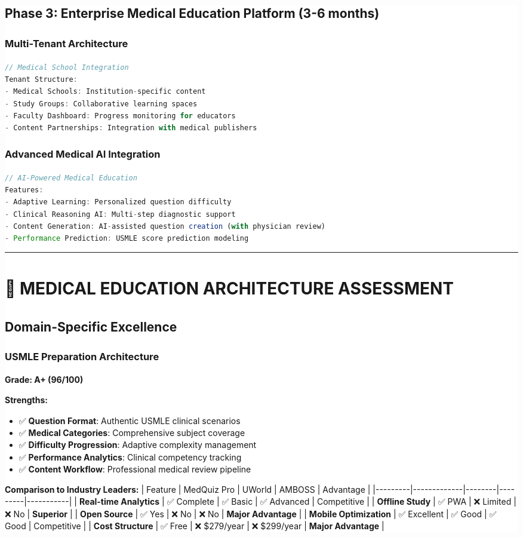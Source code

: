 ## Phase 3: Enterprise Medical Education Platform (3-6 months)

### **Multi-Tenant Architecture**
```typescript
// Medical School Integration
Tenant Structure:
- Medical Schools: Institution-specific content
- Study Groups: Collaborative learning spaces
- Faculty Dashboard: Progress monitoring for educators
- Content Partnerships: Integration with medical publishers
```

### **Advanced Medical AI Integration**
```typescript
// AI-Powered Medical Education
Features:
- Adaptive Learning: Personalized question difficulty
- Clinical Reasoning AI: Multi-step diagnostic support
- Content Generation: AI-assisted question creation (with physician review)
- Performance Prediction: USMLE score prediction modeling
```

---

# 🏥 MEDICAL EDUCATION ARCHITECTURE ASSESSMENT

## Domain-Specific Excellence

### **USMLE Preparation Architecture**
**Grade: A+ (96/100)**

**Strengths:**
- ✅ **Question Format**: Authentic USMLE clinical scenarios
- ✅ **Medical Categories**: Comprehensive subject coverage
- ✅ **Difficulty Progression**: Adaptive complexity management
- ✅ **Performance Analytics**: Clinical competency tracking
- ✅ **Content Workflow**: Professional medical review pipeline

**Comparison to Industry Leaders:**
| Feature | MedQuiz Pro | UWorld | AMBOSS | Advantage |
|---------|-------------|--------|---------|-----------|
| **Real-time Analytics** | ✅ Complete | ✅ Basic | ✅ Advanced | Competitive |
| **Offline Study** | ✅ PWA | ❌ Limited | ❌ No | **Superior** |
| **Open Source** | ✅ Yes | ❌ No | ❌ No | **Major Advantage** |
| **Mobile Optimization** | ✅ Excellent | ✅ Good | ✅ Good | Competitive |
| **Cost Structure** | ✅ Free | ❌ $279/year | ❌ $299/year | **Major Advantage** |
